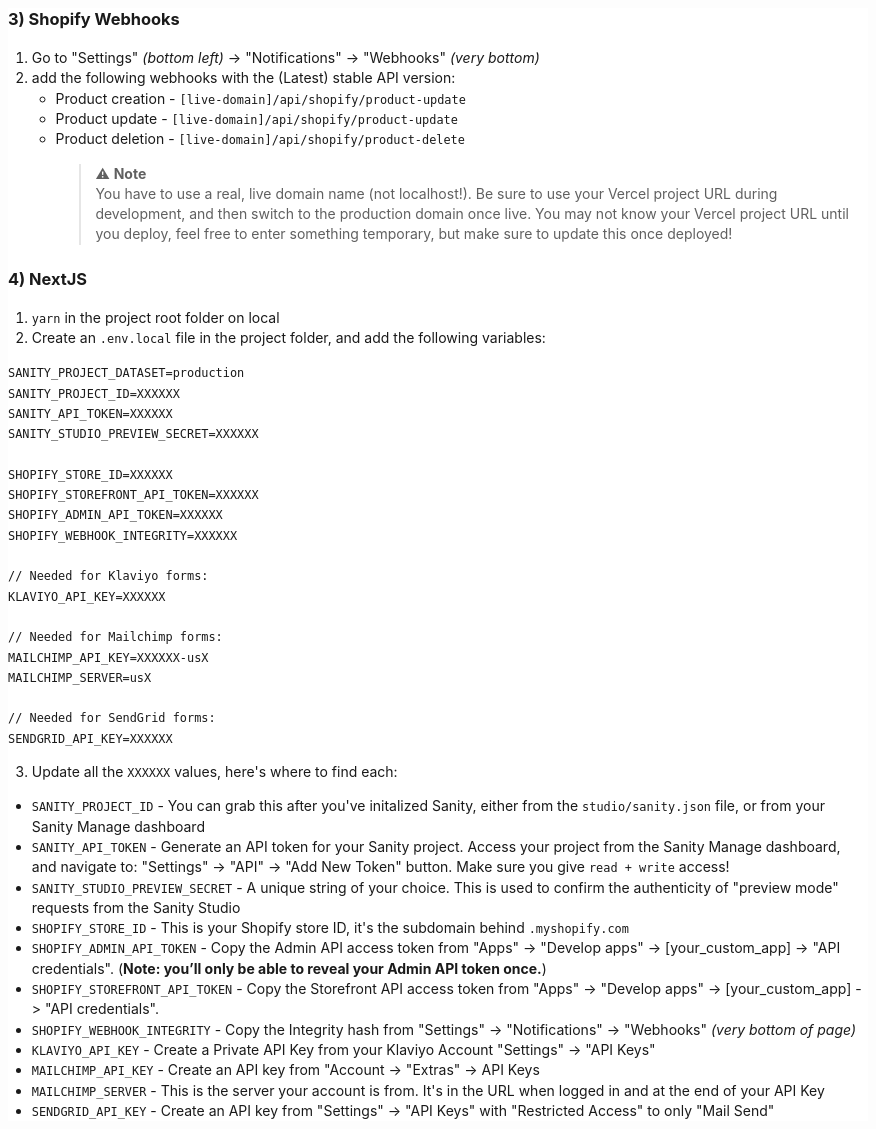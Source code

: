 ### 3) Shopify Webhooks

1. Go to "Settings" _(bottom left)_ -> "Notifications" -> "Webhooks" _(very bottom)_
2. add the following webhooks with the (Latest) stable API version:
   - Product creation - `[live-domain]/api/shopify/product-update`
   - Product update - `[live-domain]/api/shopify/product-update`
   - Product deletion - `[live-domain]/api/shopify/product-delete`
     > ⚠️ **Note** <br />You have to use a real, live domain name (not localhost!). Be sure to use your Vercel project URL during development, and then switch to the production domain once live. You may not know your Vercel project URL until you deploy, feel free to enter something temporary, but make sure to update this once deployed!

### 4) NextJS

1. `yarn` in the project root folder on local
2. Create an `.env.local` file in the project folder, and add the following variables:

```
SANITY_PROJECT_DATASET=production
SANITY_PROJECT_ID=XXXXXX
SANITY_API_TOKEN=XXXXXX
SANITY_STUDIO_PREVIEW_SECRET=XXXXXX

SHOPIFY_STORE_ID=XXXXXX
SHOPIFY_STOREFRONT_API_TOKEN=XXXXXX
SHOPIFY_ADMIN_API_TOKEN=XXXXXX
SHOPIFY_WEBHOOK_INTEGRITY=XXXXXX

// Needed for Klaviyo forms:
KLAVIYO_API_KEY=XXXXXX

// Needed for Mailchimp forms:
MAILCHIMP_API_KEY=XXXXXX-usX
MAILCHIMP_SERVER=usX

// Needed for SendGrid forms:
SENDGRID_API_KEY=XXXXXX
```

3. Update all the `XXXXXX` values, here's where to find each:

- `SANITY_PROJECT_ID` - You can grab this after you've initalized Sanity, either from the `studio/sanity.json` file, or from your Sanity Manage dashboard
- `SANITY_API_TOKEN` - Generate an API token for your Sanity project. Access your project from the Sanity Manage dashboard, and navigate to: "Settings" -> "API" -> "Add New Token" button. Make sure you give `read + write` access!
- `SANITY_STUDIO_PREVIEW_SECRET` - A unique string of your choice. This is used to confirm the authenticity of "preview mode" requests from the Sanity Studio
- `SHOPIFY_STORE_ID` - This is your Shopify store ID, it's the subdomain behind `.myshopify.com`
- `SHOPIFY_ADMIN_API_TOKEN` - Copy the Admin API access token from "Apps" -> "Develop apps" -> [your_custom_app] -> "API credentials". (__Note: you’ll only be able to reveal your Admin API token once.__)
- `SHOPIFY_STOREFRONT_API_TOKEN` - Copy the Storefront API access token from "Apps" -> "Develop apps" -> [your_custom_app] -> "API credentials".
- `SHOPIFY_WEBHOOK_INTEGRITY` - Copy the Integrity hash from "Settings" -> "Notifications" -> "Webhooks" _(very bottom of page)_
- `KLAVIYO_API_KEY` - Create a Private API Key from your Klaviyo Account "Settings" -> "API Keys"
- `MAILCHIMP_API_KEY` - Create an API key from "Account -> "Extras" -> API Keys
- `MAILCHIMP_SERVER` - This is the server your account is from. It's in the URL when logged in and at the end of your API Key
- `SENDGRID_API_KEY` - Create an API key from "Settings" -> "API Keys" with "Restricted Access" to only "Mail Send"
